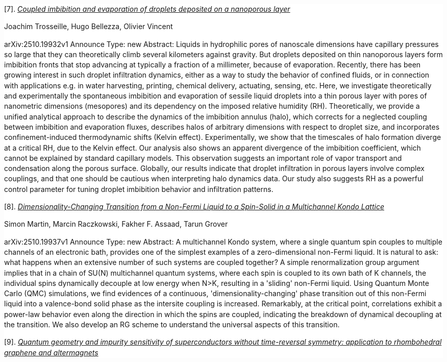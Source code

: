 

[7]. [*Coupled imbibition and evaporation of droplets deposited on a nanoporous layer*](https://arxiv.org/abs/2510.19932 "Coupled imbibition and evaporation of droplets deposited on a nanoporous layer")

Joachim Trosseille, Hugo Bellezza, Olivier Vincent

arXiv:2510.19932v1 Announce Type: new 
Abstract: Liquids in hydrophilic pores of nanoscale dimensions have capillary pressures so large that they can theoretically climb several kilometers against gravity. But droplets deposited on thin nanoporous layers form imbibition fronts that stop advancing at typically a fraction of a millimeter, because of evaporation. Recently, there has been growing interest in such droplet infiltration dynamics, either as a way to study the behavior of confined fluids, or in connection with applications e.g. in water harvesting, printing, chemical delivery, actuating, sensing, etc. Here, we investigate theoretically and experimentally the spontaneous imbibition and evaporation of sessile liquid droplets into a thin porous layer with pores of nanometric dimensions (mesopores) and its dependency on the imposed relative humidity (RH). Theoretically, we provide a unified analytical approach to describe the dynamics of the imbibition annulus (halo), which corrects for a neglected coupling between imbibition and evaporation fluxes, describes halos of arbitrary dimensions with respect to droplet size, and incorporates confinement-induced thermodynamic shifts (Kelvin effect). Experimentally, we show that the timescales of halo formation diverge at a critical RH, due to the Kelvin effect. Our analysis also shows an apparent divergence of the imbibition coefficient, which cannot be explained by standard capillary models. This observation suggests an important role of vapor transport and condensation along the porous surface. Globally, our results indicate that droplet infiltration in porous layers involve complex couplings, and that one should be cautious when interpreting halo dynamics data. Our study also suggests RH as a powerful control parameter for tuning droplet imbibition behavior and infiltration patterns.



[8]. [*Dimensionality-Changing Transition from a Non-Fermi Liquid to a Spin-Solid in a Multichannel Kondo Lattice*](https://arxiv.org/abs/2510.19937 "Dimensionality-Changing Transition from a Non-Fermi Liquid to a Spin-Solid in a Multichannel Kondo Lattice")

Simon Martin, Marcin Raczkowski, Fakher F. Assaad, Tarun Grover

arXiv:2510.19937v1 Announce Type: new 
Abstract: A multichannel Kondo system, where a single quantum spin couples to multiple channels of an electronic bath, provides one of the simplest examples of a zero-dimensional non-Fermi liquid. It is natural to ask: what happens when an extensive number of such systems are coupled together? A simple renormalization group argument implies that in a chain of SU(N) multichannel quantum systems, where each spin is coupled to its own bath of K channels, the individual spins dynamically decouple at low energy when N>K, resulting in a 'sliding' non-Fermi liquid. Using Quantum Monte Carlo (QMC) simulations, we find evidences of a continuous, 'dimensionality-changing' phase transition out of this non-Fermi liquid into a valence-bond solid phase as the intersite coupling is increased. Remarkably, at the critical point, correlations exhibit a power-law behavior even along the direction in which the spins are coupled, indicating the breakdown of dynamical decoupling at the transition. We also develop an RG scheme to understand the universal aspects of this transition.



[9]. [*Quantum geometry and impurity sensitivity of superconductors without time-reversal symmetry: application to rhombohedral graphene and altermagnets*](https://arxiv.org/abs/2510.19943 "Quantum geometry and impurity sensitivity of superconductors without time-reversal symmetry: application to rhombohedral graphene and altermagnets")
